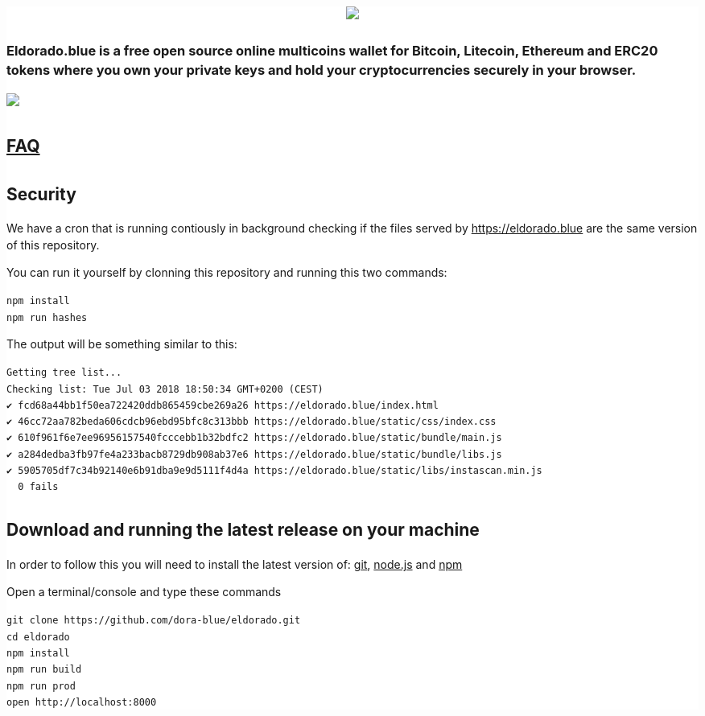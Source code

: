 <p align="center"><a href="https://eldorado.blue/"><img width="200"src="https://eldorado.blue/static/image/logo.png"></a></p>


### Eldorado.blue is a free open source online multicoins wallet for Bitcoin, Litecoin, Ethereum and ERC20 tokens where you own your private keys and hold your cryptocurrencies securely in your browser.

<img width="100%" src="https://eldorado.blue/static/image/share.png">

## [FAQ](https://github.com/dora-blue/eldorado/blob/master/FAQ.md)

## Security

We have a cron that is running contiously in background checking if the files served by https://eldorado.blue are the same version of this repository.

You can run it yourself by clonning this repository and running this two commands:

```
npm install
npm run hashes
```

The output will be something similar to this:

```
Getting tree list...
Checking list: Tue Jul 03 2018 18:50:34 GMT+0200 (CEST)
✔ fcd68a44bb1f50ea722420ddb865459cbe269a26 https://eldorado.blue/index.html
✔ 46cc72aa782beda606cdcb96ebd95bfc8c313bbb https://eldorado.blue/static/css/index.css
✔ 610f961f6e7ee96956157540fcccebb1b32bdfc2 https://eldorado.blue/static/bundle/main.js
✔ a284dedba3fb97fe4a233bacb8729db908ab37e6 https://eldorado.blue/static/bundle/libs.js
✔ 5905705df7c34b92140e6b91dba9e9d5111f4d4a https://eldorado.blue/static/libs/instascan.min.js
  0 fails
```

## Download and running the latest release on your machine

In order to follow this you will need to install the latest version of: [git](https://git-scm.com/downloads), [node.js](https://nodejs.org) and [npm](https://www.npmjs.com/)

Open a terminal/console and type these commands

```
git clone https://github.com/dora-blue/eldorado.git
cd eldorado
npm install
npm run build
npm run prod
open http://localhost:8000
```
